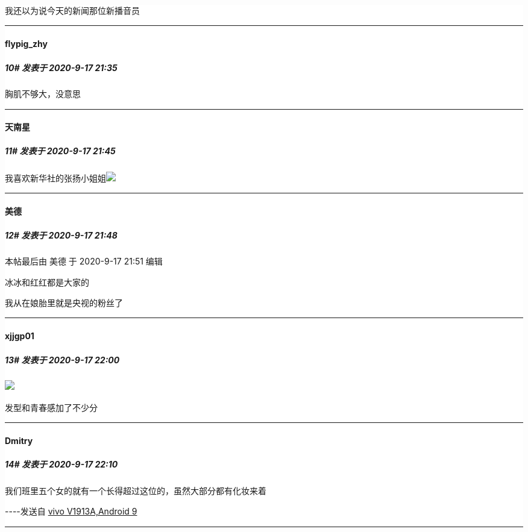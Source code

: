 
我还以为说今天的新闻那位新播音员


-----

####  flypig_zhy  
##### 10#       发表于 2020-9-17 21:35


胸肌不够大，没意思


-----

####  天南星  
##### 11#       发表于 2020-9-17 21:45


我喜欢新华社的张扬小姐姐<img src="https://static.saraba1st.com/image/smiley/face2017/074.png" referrerpolicy="no-referrer">


-----

####  美德  
##### 12#       发表于 2020-9-17 21:48


 本帖最后由 美德 于 2020-9-17 21:51 编辑 

冰冰和红红都是大家的

我从在娘胎里就是央视的粉丝了


-----

####  xjjgp01  
##### 13#       发表于 2020-9-17 22:00


<img src="http://wx3.sinaimg.cn/mw690/0061cUKkgy1gitzm119x0j30j60b1thp.jpg" referrerpolicy="no-referrer">

发型和青春感加了不少分


-----

####  Dmitry  
##### 14#       发表于 2020-9-17 22:10


我们班里五个女的就有一个长得超过这位的，虽然大部分都有化妆来着


----发送自 [vivo V1913A,Android 9](http://stage1.5j4m.com/?1.33)


-----
